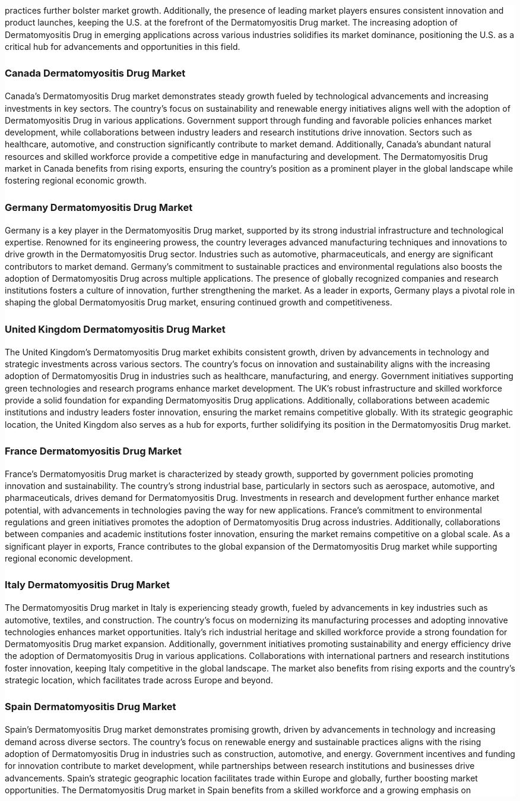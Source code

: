 practices further bolster market growth. Additionally, the presence of leading market players ensures consistent innovation and product launches, keeping the U.S. at the forefront of the Dermatomyositis Drug market. The increasing adoption of Dermatomyositis Drug in emerging applications across various industries solidifies its market dominance, positioning the U.S. as a critical hub for advancements and opportunities in this field.</p><h3>Canada Dermatomyositis Drug Market</h3><p>Canada&rsquo;s Dermatomyositis Drug market demonstrates steady growth fueled by technological advancements and increasing investments in key sectors. The country&rsquo;s focus on sustainability and renewable energy initiatives aligns well with the adoption of Dermatomyositis Drug in various applications. Government support through funding and favorable policies enhances market development, while collaborations between industry leaders and research institutions drive innovation. Sectors such as healthcare, automotive, and construction significantly contribute to market demand. Additionally, Canada&rsquo;s abundant natural resources and skilled workforce provide a competitive edge in manufacturing and development. The Dermatomyositis Drug market in Canada benefits from rising exports, ensuring the country&rsquo;s position as a prominent player in the global landscape while fostering regional economic growth.</p><h3>Germany Dermatomyositis Drug Market</h3><p>Germany is a key player in the Dermatomyositis Drug market, supported by its strong industrial infrastructure and technological expertise. Renowned for its engineering prowess, the country leverages advanced manufacturing techniques and innovations to drive growth in the Dermatomyositis Drug sector. Industries such as automotive, pharmaceuticals, and energy are significant contributors to market demand. Germany&rsquo;s commitment to sustainable practices and environmental regulations also boosts the adoption of Dermatomyositis Drug across multiple applications. The presence of globally recognized companies and research institutions fosters a culture of innovation, further strengthening the market. As a leader in exports, Germany plays a pivotal role in shaping the global Dermatomyositis Drug market, ensuring continued growth and competitiveness.</p><h3>United Kingdom Dermatomyositis Drug Market</h3><p>The United Kingdom&rsquo;s Dermatomyositis Drug market exhibits consistent growth, driven by advancements in technology and strategic investments across various sectors. The country&rsquo;s focus on innovation and sustainability aligns with the increasing adoption of Dermatomyositis Drug in industries such as healthcare, manufacturing, and energy. Government initiatives supporting green technologies and research programs enhance market development. The UK&rsquo;s robust infrastructure and skilled workforce provide a solid foundation for expanding Dermatomyositis Drug applications. Additionally, collaborations between academic institutions and industry leaders foster innovation, ensuring the market remains competitive globally. With its strategic geographic location, the United Kingdom also serves as a hub for exports, further solidifying its position in the Dermatomyositis Drug market.</p><h3>France Dermatomyositis Drug Market</h3><p>France&rsquo;s Dermatomyositis Drug market is characterized by steady growth, supported by government policies promoting innovation and sustainability. The country&rsquo;s strong industrial base, particularly in sectors such as aerospace, automotive, and pharmaceuticals, drives demand for Dermatomyositis Drug. Investments in research and development further enhance market potential, with advancements in technologies paving the way for new applications. France&rsquo;s commitment to environmental regulations and green initiatives promotes the adoption of Dermatomyositis Drug across industries. Additionally, collaborations between companies and academic institutions foster innovation, ensuring the market remains competitive on a global scale. As a significant player in exports, France contributes to the global expansion of the Dermatomyositis Drug market while supporting regional economic development.</p><h3>Italy Dermatomyositis Drug Market</h3><p>The Dermatomyositis Drug market in Italy is experiencing steady growth, fueled by advancements in key industries such as automotive, textiles, and construction. The country&rsquo;s focus on modernizing its manufacturing processes and adopting innovative technologies enhances market opportunities. Italy&rsquo;s rich industrial heritage and skilled workforce provide a strong foundation for Dermatomyositis Drug market expansion. Additionally, government initiatives promoting sustainability and energy efficiency drive the adoption of Dermatomyositis Drug in various applications. Collaborations with international partners and research institutions foster innovation, keeping Italy competitive in the global landscape. The market also benefits from rising exports and the country&rsquo;s strategic location, which facilitates trade across Europe and beyond.</p><h3>Spain Dermatomyositis Drug Market</h3><p>Spain&rsquo;s Dermatomyositis Drug market demonstrates promising growth, driven by advancements in technology and increasing demand across diverse sectors. The country&rsquo;s focus on renewable energy and sustainable practices aligns with the rising adoption of Dermatomyositis Drug in industries such as construction, automotive, and energy. Government incentives and funding for innovation contribute to market development, while partnerships between research institutions and businesses drive advancements. Spain&rsquo;s strategic geographic location facilitates trade within Europe and globally, further boosting market opportunities. The Dermatomyositis Drug market in Spain benefits from a skilled workforce and a growing emphasis on